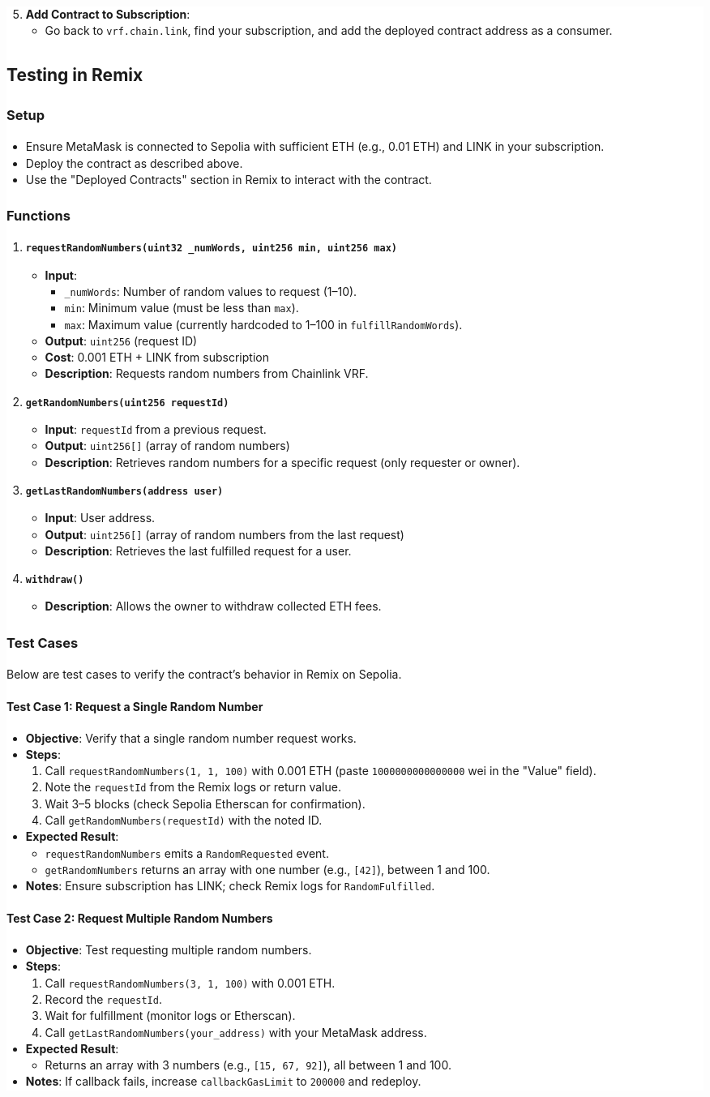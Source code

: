 5. **Add Contract to Subscription**:
   - Go back to `vrf.chain.link`, find your subscription, and add the deployed contract address as a consumer.

## Testing in Remix
### Setup
- Ensure MetaMask is connected to Sepolia with sufficient ETH (e.g., 0.01 ETH) and LINK in your subscription.
- Deploy the contract as described above.
- Use the "Deployed Contracts" section in Remix to interact with the contract.

### Functions
1. **`requestRandomNumbers(uint32 _numWords, uint256 min, uint256 max)`**
   - **Input**:
     - `_numWords`: Number of random values to request (1–10).
     - `min`: Minimum value (must be less than `max`).
     - `max`: Maximum value (currently hardcoded to 1–100 in `fulfillRandomWords`).
   - **Output**: `uint256` (request ID)
   - **Cost**: 0.001 ETH + LINK from subscription
   - **Description**: Requests random numbers from Chainlink VRF.

2. **`getRandomNumbers(uint256 requestId)`**
   - **Input**: `requestId` from a previous request.
   - **Output**: `uint256[]` (array of random numbers)
   - **Description**: Retrieves random numbers for a specific request (only requester or owner).

3. **`getLastRandomNumbers(address user)`**
   - **Input**: User address.
   - **Output**: `uint256[]` (array of random numbers from the last request)
   - **Description**: Retrieves the last fulfilled request for a user.

4. **`withdraw()`**
   - **Description**: Allows the owner to withdraw collected ETH fees.

### Test Cases
Below are test cases to verify the contract’s behavior in Remix on Sepolia.

#### Test Case 1: Request a Single Random Number
- **Objective**: Verify that a single random number request works.
- **Steps**:
  1. Call `requestRandomNumbers(1, 1, 100)` with 0.001 ETH (paste `1000000000000000` wei in the "Value" field).
  2. Note the `requestId` from the Remix logs or return value.
  3. Wait 3–5 blocks (check Sepolia Etherscan for confirmation).
  4. Call `getRandomNumbers(requestId)` with the noted ID.
- **Expected Result**:
  - `requestRandomNumbers` emits a `RandomRequested` event.
  - `getRandomNumbers` returns an array with one number (e.g., `[42]`), between 1 and 100.
- **Notes**: Ensure subscription has LINK; check Remix logs for `RandomFulfilled`.

#### Test Case 2: Request Multiple Random Numbers
- **Objective**: Test requesting multiple random numbers.
- **Steps**:
  1. Call `requestRandomNumbers(3, 1, 100)` with 0.001 ETH.
  2. Record the `requestId`.
  3. Wait for fulfillment (monitor logs or Etherscan).
  4. Call `getLastRandomNumbers(your_address)` with your MetaMask address.
- **Expected Result**:
  - Returns an array with 3 numbers (e.g., `[15, 67, 92]`), all between 1 and 100.
- **Notes**: If callback fails, increase `callbackGasLimit` to `200000` and redeploy.
